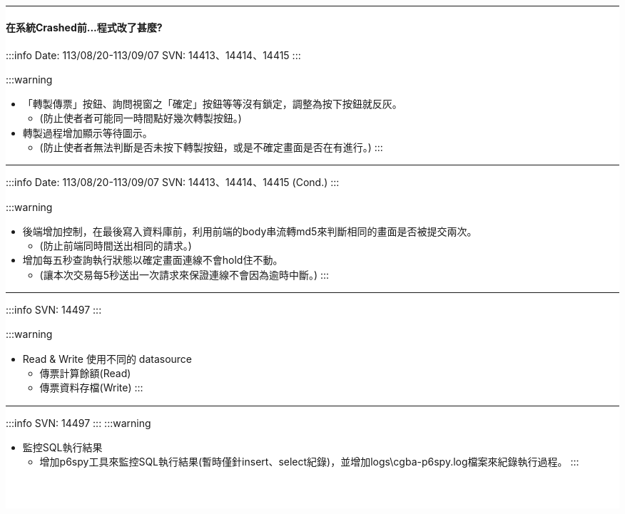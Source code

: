 
----

#### 在系統Crashed前...程式改了甚麼? 

:::info
Date: 113/08/20-113/09/07
SVN: 14413、14414、14415
:::

:::warning
* 「轉製傳票」按鈕、詢問視窗之「確定」按鈕等等沒有鎖定，調整為按下按鈕就反灰。
  * (防止使者者可能同一時間點好幾次轉製按鈕。)
* 轉製過程增加顯示等待圖示。
  * (防止使者者無法判斷是否未按下轉製按鈕，或是不確定畫面是否在有進行。)
:::


----

:::info
Date: 113/08/20-113/09/07
SVN: 14413、14414、14415 (Cond.)
:::

:::warning
* 後端增加控制，在最後寫入資料庫前，利用前端的body串流轉md5來判斷相同的畫面是否被提交兩次。
  * (防止前端同時間送出相同的請求。)
* 增加每五秒查詢執行狀態以確定畫面連線不會hold住不動。
  * (讓本次交易每5秒送出一次請求來保證連線不會因為逾時中斷。)
:::

----

:::info
SVN: 14497 
:::

:::warning
* Read & Write 使用不同的 datasource
  * 傳票計算餘額(Read)
  * 傳票資料存檔(Write)
:::

----

:::info
SVN: 14497 
:::
:::warning
* 監控SQL執行結果
  * 增加p6spy工具來監控SQL執行結果(暫時僅針insert、select紀錄)，並增加logs\cgba-p6spy.log檔案來紀錄執行過程。
:::
<BR>

<img class="img" src="https://raw.githubusercontent.com/1013033/Pic/refs/heads/main/image-3.png" alt="" style="transform: scale(1.2)">
